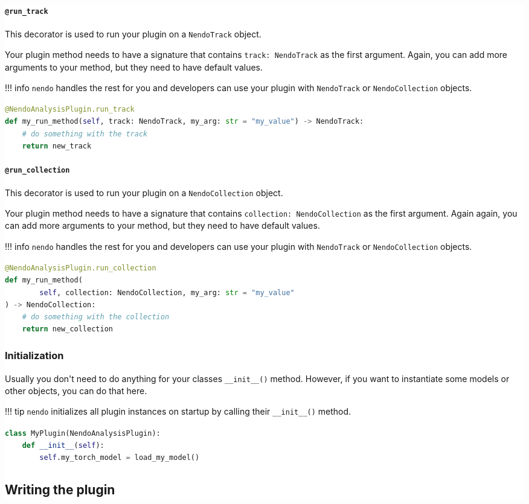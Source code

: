 
#### `@run_track`
This decorator is used to run your plugin on a `NendoTrack` object.

Your plugin method needs to have a signature that contains `track: NendoTrack` as the first argument.
Again, you can add more arguments to your method, but they need to have default values.

!!! info
    `nendo` handles the rest for you and developers can use your plugin with `NendoTrack` or `NendoCollection` objects.

```python
@NendoAnalysisPlugin.run_track
def my_run_method(self, track: NendoTrack, my_arg: str = "my_value") -> NendoTrack:
    # do something with the track
    return new_track
```

#### `@run_collection`
This decorator is used to run your plugin on a `NendoCollection` object.

Your plugin method needs to have a signature that contains `collection: NendoCollection` as the first argument.
Again again, you can add more arguments to your method, but they need to have default values.

!!! info
    `nendo` handles the rest for you and developers can use your plugin with `NendoTrack` or `NendoCollection` objects.

```python
@NendoAnalysisPlugin.run_collection
def my_run_method(
        self, collection: NendoCollection, my_arg: str = "my_value"
) -> NendoCollection:
    # do something with the collection
    return new_collection
```


### Initialization  

Usually you don't need to do anything for your classes `__init__()` method. 
However, if you want to instantiate some models or other objects, you can do that here.

!!! tip
    `nendo` initializes all plugin instances on startup by calling their `__init__()` method.

```python
class MyPlugin(NendoAnalysisPlugin):
    def __init__(self):
        self.my_torch_model = load_my_model()
```


## Writing the plugin
